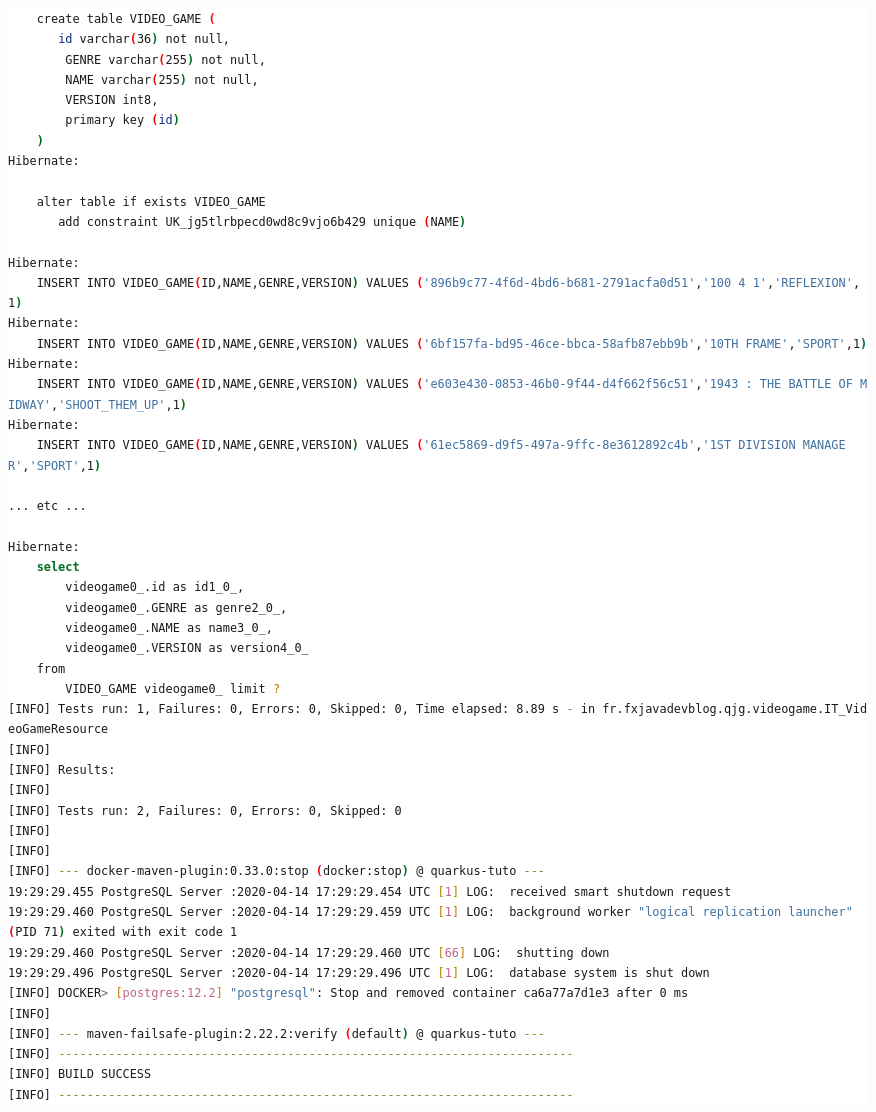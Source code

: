 ```bash
    create table VIDEO_GAME (
       id varchar(36) not null,
        GENRE varchar(255) not null,
        NAME varchar(255) not null,
        VERSION int8,
        primary key (id)
    )
Hibernate: 
    
    alter table if exists VIDEO_GAME 
       add constraint UK_jg5tlrbpecd0wd8c9vjo6b429 unique (NAME)

Hibernate: 
    INSERT INTO VIDEO_GAME(ID,NAME,GENRE,VERSION) VALUES ('896b9c77-4f6d-4bd6-b681-2791acfa0d51','100 4 1','REFLEXION',1)
Hibernate: 
    INSERT INTO VIDEO_GAME(ID,NAME,GENRE,VERSION) VALUES ('6bf157fa-bd95-46ce-bbca-58afb87ebb9b','10TH FRAME','SPORT',1)
Hibernate: 
    INSERT INTO VIDEO_GAME(ID,NAME,GENRE,VERSION) VALUES ('e603e430-0853-46b0-9f44-d4f662f56c51','1943 : THE BATTLE OF MIDWAY','SHOOT_THEM_UP',1)
Hibernate: 
    INSERT INTO VIDEO_GAME(ID,NAME,GENRE,VERSION) VALUES ('61ec5869-d9f5-497a-9ffc-8e3612892c4b','1ST DIVISION MANAGER','SPORT',1)       

... etc ...

Hibernate: 
    select
        videogame0_.id as id1_0_,
        videogame0_.GENRE as genre2_0_,
        videogame0_.NAME as name3_0_,
        videogame0_.VERSION as version4_0_ 
    from
        VIDEO_GAME videogame0_ limit ?
[INFO] Tests run: 1, Failures: 0, Errors: 0, Skipped: 0, Time elapsed: 8.89 s - in fr.fxjavadevblog.qjg.videogame.IT_VideoGameResource
[INFO] 
[INFO] Results:
[INFO] 
[INFO] Tests run: 2, Failures: 0, Errors: 0, Skipped: 0
[INFO] 
[INFO] 
[INFO] --- docker-maven-plugin:0.33.0:stop (docker:stop) @ quarkus-tuto ---
19:29:29.455 PostgreSQL Server :2020-04-14 17:29:29.454 UTC [1] LOG:  received smart shutdown request
19:29:29.460 PostgreSQL Server :2020-04-14 17:29:29.459 UTC [1] LOG:  background worker "logical replication launcher" (PID 71) exited with exit code 1
19:29:29.460 PostgreSQL Server :2020-04-14 17:29:29.460 UTC [66] LOG:  shutting down
19:29:29.496 PostgreSQL Server :2020-04-14 17:29:29.496 UTC [1] LOG:  database system is shut down
[INFO] DOCKER> [postgres:12.2] "postgresql": Stop and removed container ca6a77a7d1e3 after 0 ms
[INFO] 
[INFO] --- maven-failsafe-plugin:2.22.2:verify (default) @ quarkus-tuto ---
[INFO] ------------------------------------------------------------------------
[INFO] BUILD SUCCESS
[INFO] ------------------------------------------------------------------------
```
